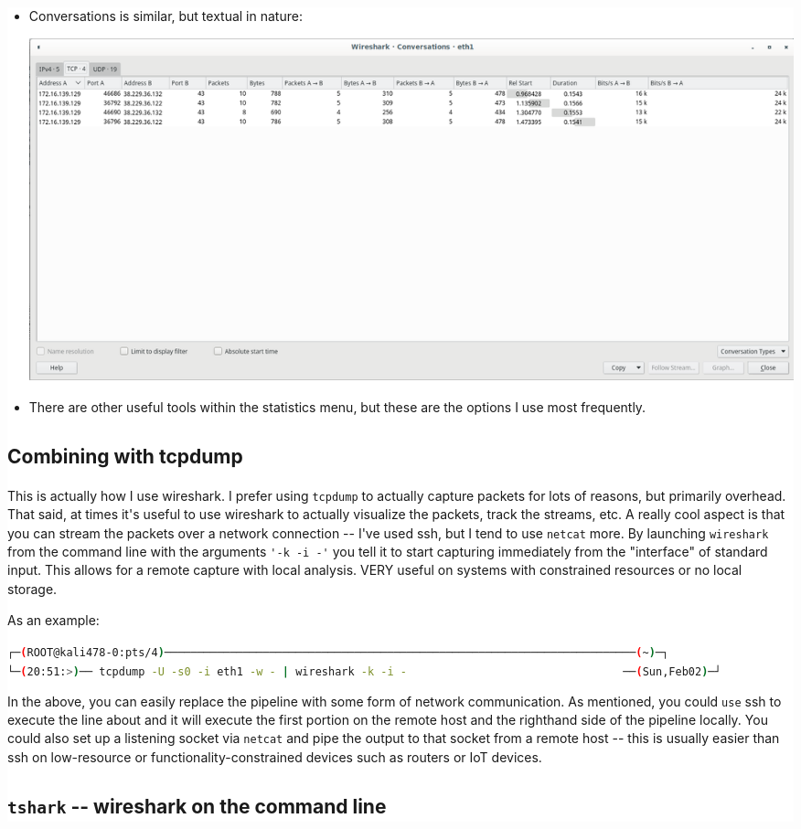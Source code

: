 * Conversations is similar, but textual in nature:

  ![conversations window within wireshark](img/conversations.png)

* There are other useful tools within the statistics menu, but these are the options I use most frequently.

## Combining with tcpdump

This is actually how I use wireshark. I prefer using `tcpdump` to actually capture packets for lots of reasons, but primarily overhead. That said, at times it's useful to use wireshark to actually visualize the packets, track the streams, etc. A really cool aspect is that you can stream the packets over a network connection -- I've used ssh, but I tend to use `netcat` more. By launching `wireshark` from the command line with the arguments `'-k -i -'` you tell it to start capturing immediately from the "interface" of standard input. This allows for a remote capture with local analysis. VERY useful on systems with constrained resources or no local storage.

As an example:

```sh
┌─(ROOT@kali478-0:pts/4)────────────────────────────────────────────────────────────────────────(~)─┐
└─(20:51:>)── tcpdump -U -s0 -i eth1 -w - | wireshark -k -i -                                 ──(Sun,Feb02)─┘
```

In the above, you can easily replace the pipeline with some form of network communication. As mentioned, you could `use` ssh to execute the line about and it will execute the first portion on the remote host and the righthand side of the pipeline locally. You could also set up a listening socket via `netcat` and pipe the output to that socket from a remote host -- this is usually easier than ssh on low-resource or functionality-constrained devices such as routers or IoT devices.

## `tshark` -- wireshark on the command line

